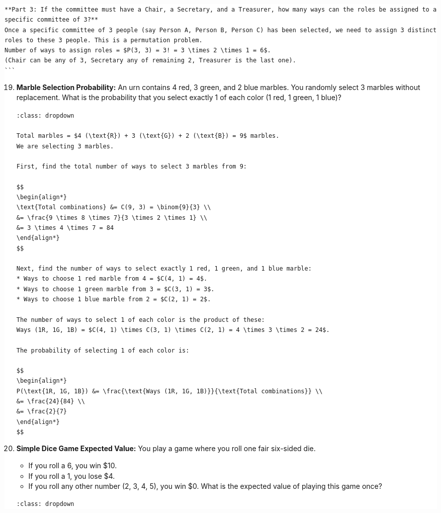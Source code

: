     **Part 3: If the committee must have a Chair, a Secretary, and a Treasurer, how many ways can the roles be assigned to a specific committee of 3?**
    Once a specific committee of 3 people (say Person A, Person B, Person C) has been selected, we need to assign 3 distinct roles to these 3 people. This is a permutation problem.
    Number of ways to assign roles = $P(3, 3) = 3! = 3 \times 2 \times 1 = 6$.
    (Chair can be any of 3, Secretary any of remaining 2, Treasurer is the last one).
    ```

19. **Marble Selection Probability:** An urn contains 4 red, 3 green, and 2 blue marbles. You randomly select 3 marbles without replacement. What is the probability that you select exactly 1 of each color (1 red, 1 green, 1 blue)?

    ```{admonition} Answer
    :class: dropdown

    Total marbles = $4 (\text{R}) + 3 (\text{G}) + 2 (\text{B}) = 9$ marbles.
    We are selecting 3 marbles.

    First, find the total number of ways to select 3 marbles from 9:
    
    $$
    \begin{align*}
    \text{Total combinations} &= C(9, 3) = \binom{9}{3} \\
    &= \frac{9 \times 8 \times 7}{3 \times 2 \times 1} \\
    &= 3 \times 4 \times 7 = 84
    \end{align*}
    $$

    Next, find the number of ways to select exactly 1 red, 1 green, and 1 blue marble:
    * Ways to choose 1 red marble from 4 = $C(4, 1) = 4$.
    * Ways to choose 1 green marble from 3 = $C(3, 1) = 3$.
    * Ways to choose 1 blue marble from 2 = $C(2, 1) = 2$.

    The number of ways to select 1 of each color is the product of these:
    Ways (1R, 1G, 1B) = $C(4, 1) \times C(3, 1) \times C(2, 1) = 4 \times 3 \times 2 = 24$.

    The probability of selecting 1 of each color is:

    $$
    \begin{align*}
    P(\text{1R, 1G, 1B}) &= \frac{\text{Ways (1R, 1G, 1B)}}{\text{Total combinations}} \\
    &= \frac{24}{84} \\
    &= \frac{2}{7}
    \end{align*}
    $$
    ```

20. **Simple Dice Game Expected Value:** You play a game where you roll one fair six-sided die.

      * If you roll a 6, you win $10.
      * If you roll a 1, you lose $4.
      * If you roll any other number (2, 3, 4, 5), you win $0.
        What is the expected value of playing this game once?

    <!-- end list -->

    ```{admonition} Answer
    :class: dropdown
